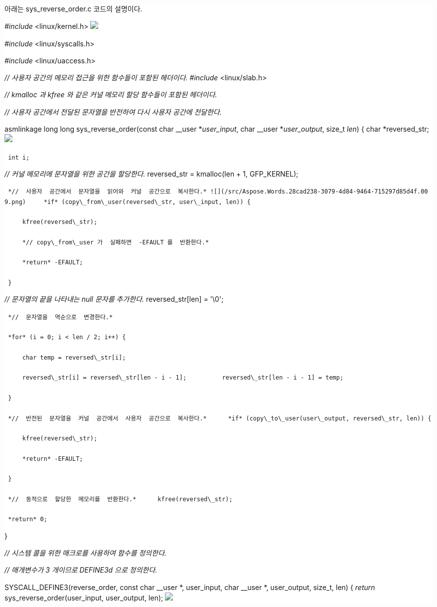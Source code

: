 아래는  sys\_reverse\_order.c  코드의  설명이다. 

*#include* <linux/kernel.h> ![](/src/Aspose.Words.28cad238-3079-4d84-9464-715297d85d4f.007.png)

*#include* <linux/syscalls.h> 

*#include* <linux/uaccess.h> 

*//  사용자  공간의  메모리  접근을  위한  함수들이  포함된  헤더이다.* *#include* <linux/slab.h> 

*// kmalloc 과  kfree 와  같은  커널  메모리  할당  함수들이  포함된  헤더이다.* 

*//  사용자  공간에서  전달된  문자열을  반전하여  다시  사용자  공간에  전달한다.* 

asmlinkage long long sys\_reverse\_order(const char \_\_user \**user\_input*, char \_\_user \**user\_output*, size\_t *len*) {      char \*reversed\_str; ![](/src/Aspose.Words.28cad238-3079-4d84-9464-715297d85d4f.008.png)

     int i; 

*//  커널  메모리에  문자열을  위한  공간을  할당한다.* reversed\_str = kmalloc(len + 1, GFP\_KERNEL); 

     *//  사용자  공간에서  문자열을  읽어와  커널  공간으로  복사한다.* ![](/src/Aspose.Words.28cad238-3079-4d84-9464-715297d85d4f.009.png)     *if* (copy\_from\_user(reversed\_str, user\_input, len)) { 

         kfree(reversed\_str); 

         *// copy\_from\_user 가  실패하면  -EFAULT 를  반환한다.* 

         *return* -EFAULT; 

     } 

*//  문자열의  끝을  나타내는  null  문자를  추가한다.* reversed\_str[len] = '\0'; 

     *//  문자열을  역순으로  변경한다.* 

     *for* (i = 0; i < len / 2; i++) { 

         char temp = reversed\_str[i]; 

         reversed\_str[i] = reversed\_str[len - i - 1];          reversed\_str[len - i - 1] = temp; 

     } 

     *//  반전된  문자열을  커널  공간에서  사용자  공간으로  복사한다.*      *if* (copy\_to\_user(user\_output, reversed\_str, len)) { 

         kfree(reversed\_str); 

         *return* -EFAULT; 

     } 

     *//  동적으로  할당한  메모리를  반환한다.*      kfree(reversed\_str); 

     *return* 0; 

} 

*//  시스템  콜을  위한  매크로를  사용하여  함수를  정의한다.* 

*//  매개변수가  3 개이므로  DEFINE3d 으로  정의한다.* 

SYSCALL\_DEFINE3(reverse\_order, const char \_\_user \*, user\_input, char \_\_user \*, user\_output, size\_t, len) {      *return* sys\_reverse\_order(user\_input, user\_output, len); ![](/src/Aspose.Words.28cad238-3079-4d84-9464-715297d85d4f.010.png)


[ref1]: /src/Aspose.Words.28cad238-3079-4d84-9464-715297d85d4f.006.png